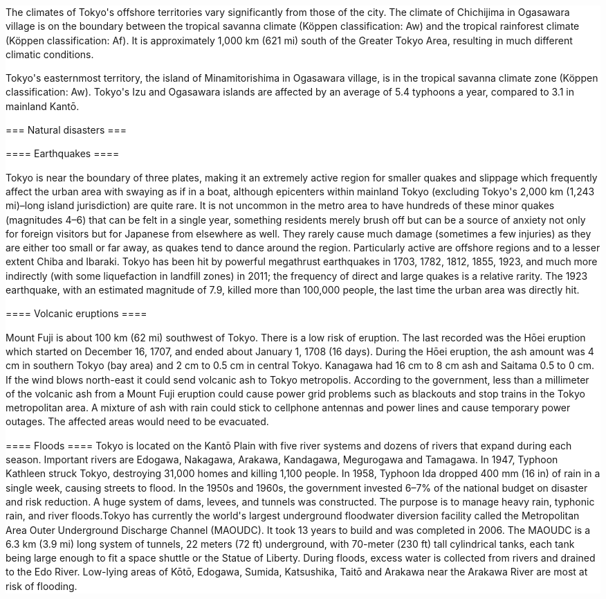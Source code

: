 The climates of Tokyo's offshore territories vary significantly from those of the city. The climate of Chichijima in Ogasawara village is on the boundary between the tropical savanna climate (Köppen classification: Aw) and the tropical rainforest climate (Köppen classification: Af). It is approximately 1,000 km (621 mi) south of the Greater Tokyo Area, resulting in much different climatic conditions.

Tokyo's easternmost territory, the island of Minamitorishima in Ogasawara village, is in the tropical savanna climate zone (Köppen classification: Aw). Tokyo's Izu and Ogasawara islands are affected by an average of 5.4 typhoons a year, compared to 3.1 in mainland Kantō.


=== Natural disasters ===


==== Earthquakes ====

Tokyo is near the boundary of three plates, making it an extremely active region for smaller quakes and slippage which frequently affect the urban area with swaying as if in a boat, although epicenters within mainland Tokyo (excluding Tokyo's 2,000 km (1,243 mi)–long island jurisdiction) are quite rare. It is not uncommon in the metro area to have hundreds of these minor quakes (magnitudes 4–6) that can be felt in a single year, something residents merely brush off but can be a source of anxiety not only for foreign visitors but for Japanese from elsewhere as well. They rarely cause much damage (sometimes a few injuries) as they are either too small or far away, as quakes tend to dance around the region. Particularly active are offshore regions and to a lesser extent Chiba and Ibaraki.
Tokyo has been hit by powerful megathrust earthquakes in 1703, 1782, 1812, 1855, 1923, and much more indirectly (with some liquefaction in landfill zones) in 2011; the frequency of direct and large quakes is a relative rarity. The 1923 earthquake, with an estimated magnitude of 7.9, killed more than 100,000 people, the last time the urban area was directly hit.


==== Volcanic eruptions ====

Mount Fuji is about 100 km (62 mi) southwest of Tokyo. There is a low risk of eruption. The last recorded was the Hōei eruption which started on December 16, 1707, and ended about January 1, 1708 (16 days). During the Hōei eruption, the ash amount was 4 cm in southern Tokyo (bay area) and 2 cm to 0.5 cm in central Tokyo. Kanagawa had 16 cm to 8 cm ash and Saitama 0.5 to 0 cm. If the wind blows north-east it could send volcanic ash to Tokyo metropolis. According to the government, less than a millimeter of the volcanic ash from a Mount Fuji eruption could cause power grid problems such as blackouts and stop trains in the Tokyo metropolitan area. A mixture of ash with rain could stick to cellphone antennas and power lines and cause temporary power outages. The affected areas would need to be evacuated.


==== Floods ====
Tokyo is located on the Kantō Plain with five river systems and dozens of rivers that expand during each season. Important rivers are Edogawa, Nakagawa, Arakawa, Kandagawa, Megurogawa and Tamagawa. In 1947, Typhoon Kathleen struck Tokyo, destroying 31,000 homes and killing 1,100 people. In 1958, Typhoon Ida dropped 400 mm (16 in) of rain in a single week, causing streets to flood. In the 1950s and 1960s, the government invested 6–7% of the national budget on disaster and risk reduction. A huge system of dams, levees, and tunnels was constructed. The purpose is to manage heavy rain, typhonic rain, and river floods.Tokyo has currently the world's largest underground floodwater diversion facility called the Metropolitan Area Outer Underground Discharge Channel (MAOUDC). It took 13 years to build and was completed in 2006. The MAOUDC is a 6.3 km (3.9 mi) long system of tunnels, 22 meters (72 ft) underground, with 70-meter (230 ft) tall cylindrical tanks, each tank being large enough to fit a space shuttle or the Statue of Liberty. During floods, excess water is collected from rivers and drained to the Edo River. Low-lying areas of Kōtō, Edogawa, Sumida, Katsushika, Taitō and Arakawa near the Arakawa River are most at risk of flooding.

